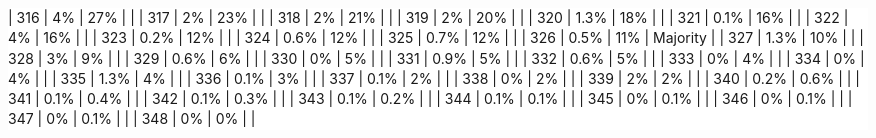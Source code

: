 | 316 | 4% | 27% |  |
| 317 | 2% | 23% |  |
| 318 | 2% | 21% |  |
| 319 | 2% | 20% |  |
| 320 | 1.3% | 18% |  |
| 321 | 0.1% | 16% |  |
| 322 | 4% | 16% |  |
| 323 | 0.2% | 12% |  |
| 324 | 0.6% | 12% |  |
| 325 | 0.7% | 12% |  |
| 326 | 0.5% | 11% | Majority |
| 327 | 1.3% | 10% |  |
| 328 | 3% | 9% |  |
| 329 | 0.6% | 6% |  |
| 330 | 0% | 5% |  |
| 331 | 0.9% | 5% |  |
| 332 | 0.6% | 5% |  |
| 333 | 0% | 4% |  |
| 334 | 0% | 4% |  |
| 335 | 1.3% | 4% |  |
| 336 | 0.1% | 3% |  |
| 337 | 0.1% | 2% |  |
| 338 | 0% | 2% |  |
| 339 | 2% | 2% |  |
| 340 | 0.2% | 0.6% |  |
| 341 | 0.1% | 0.4% |  |
| 342 | 0.1% | 0.3% |  |
| 343 | 0.1% | 0.2% |  |
| 344 | 0.1% | 0.1% |  |
| 345 | 0% | 0.1% |  |
| 346 | 0% | 0.1% |  |
| 347 | 0% | 0.1% |  |
| 348 | 0% | 0% |  |
